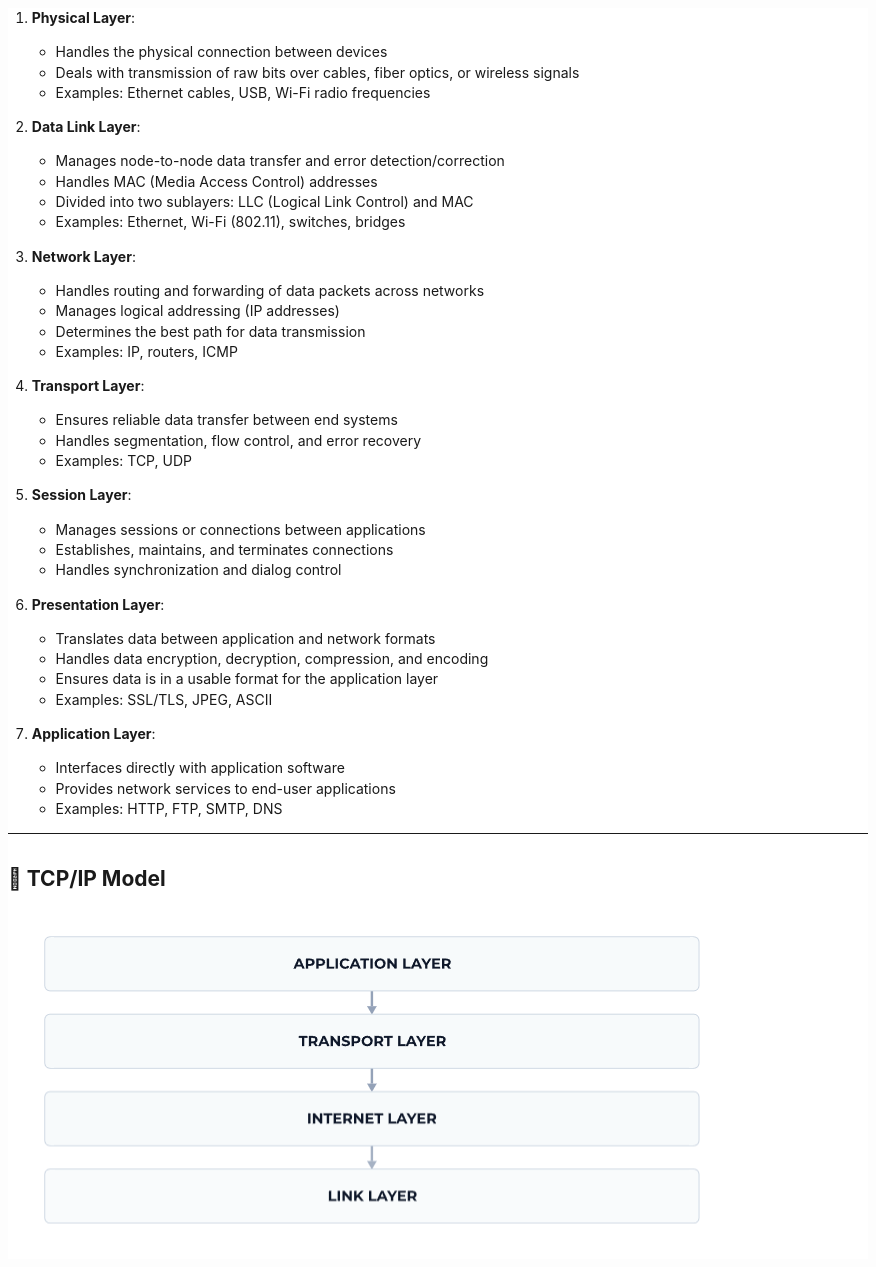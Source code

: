 1. **Physical Layer**: 
   - Handles the physical connection between devices
   - Deals with transmission of raw bits over cables, fiber optics, or wireless signals
   - Examples: Ethernet cables, USB, Wi-Fi radio frequencies

2. **Data Link Layer**: 
   - Manages node-to-node data transfer and error detection/correction
   - Handles MAC (Media Access Control) addresses
   - Divided into two sublayers: LLC (Logical Link Control) and MAC
   - Examples: Ethernet, Wi-Fi (802.11), switches, bridges

3. **Network Layer**: 
   - Handles routing and forwarding of data packets across networks
   - Manages logical addressing (IP addresses)
   - Determines the best path for data transmission
   - Examples: IP, routers, ICMP

4. **Transport Layer**: 
   - Ensures reliable data transfer between end systems
   - Handles segmentation, flow control, and error recovery
   - Examples: TCP, UDP

5. **Session Layer**: 
   - Manages sessions or connections between applications
   - Establishes, maintains, and terminates connections
   - Handles synchronization and dialog control

6. **Presentation Layer**: 
   - Translates data between application and network formats
   - Handles data encryption, decryption, compression, and encoding
   - Ensures data is in a usable format for the application layer
   - Examples: SSL/TLS, JPEG, ASCII

7. **Application Layer**: 
   - Interfaces directly with application software
   - Provides network services to end-user applications
   - Examples: HTTP, FTP, SMTP, DNS

---

## 🧭 TCP/IP Model

![TCP/IP model](./img/TCP_IP.png)
